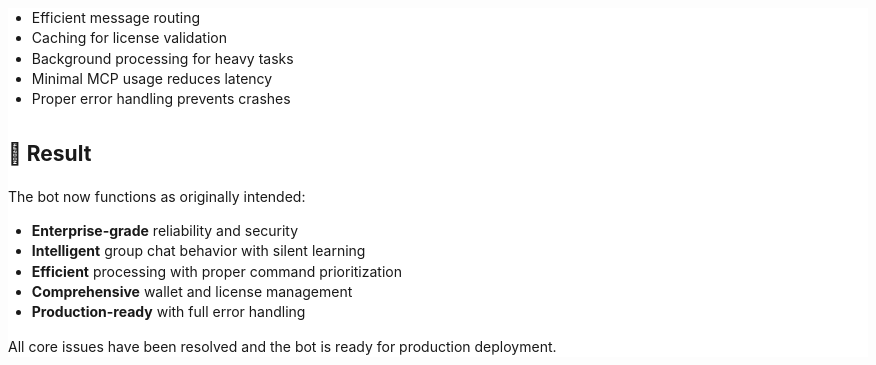 - Efficient message routing
- Caching for license validation
- Background processing for heavy tasks
- Minimal MCP usage reduces latency
- Proper error handling prevents crashes

## 🎉 Result

The bot now functions as originally intended:
- **Enterprise-grade** reliability and security
- **Intelligent** group chat behavior with silent learning
- **Efficient** processing with proper command prioritization
- **Comprehensive** wallet and license management
- **Production-ready** with full error handling

All core issues have been resolved and the bot is ready for production deployment.